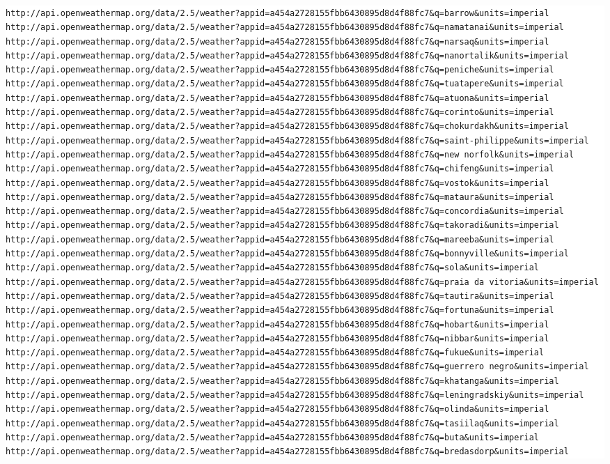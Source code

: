     http://api.openweathermap.org/data/2.5/weather?appid=a454a2728155fbb6430895d8d4f88fc7&q=barrow&units=imperial
    http://api.openweathermap.org/data/2.5/weather?appid=a454a2728155fbb6430895d8d4f88fc7&q=namatanai&units=imperial
    http://api.openweathermap.org/data/2.5/weather?appid=a454a2728155fbb6430895d8d4f88fc7&q=narsaq&units=imperial
    http://api.openweathermap.org/data/2.5/weather?appid=a454a2728155fbb6430895d8d4f88fc7&q=nanortalik&units=imperial
    http://api.openweathermap.org/data/2.5/weather?appid=a454a2728155fbb6430895d8d4f88fc7&q=peniche&units=imperial
    http://api.openweathermap.org/data/2.5/weather?appid=a454a2728155fbb6430895d8d4f88fc7&q=tuatapere&units=imperial
    http://api.openweathermap.org/data/2.5/weather?appid=a454a2728155fbb6430895d8d4f88fc7&q=atuona&units=imperial
    http://api.openweathermap.org/data/2.5/weather?appid=a454a2728155fbb6430895d8d4f88fc7&q=corinto&units=imperial
    http://api.openweathermap.org/data/2.5/weather?appid=a454a2728155fbb6430895d8d4f88fc7&q=chokurdakh&units=imperial
    http://api.openweathermap.org/data/2.5/weather?appid=a454a2728155fbb6430895d8d4f88fc7&q=saint-philippe&units=imperial
    http://api.openweathermap.org/data/2.5/weather?appid=a454a2728155fbb6430895d8d4f88fc7&q=new norfolk&units=imperial
    http://api.openweathermap.org/data/2.5/weather?appid=a454a2728155fbb6430895d8d4f88fc7&q=chifeng&units=imperial
    http://api.openweathermap.org/data/2.5/weather?appid=a454a2728155fbb6430895d8d4f88fc7&q=vostok&units=imperial
    http://api.openweathermap.org/data/2.5/weather?appid=a454a2728155fbb6430895d8d4f88fc7&q=mataura&units=imperial
    http://api.openweathermap.org/data/2.5/weather?appid=a454a2728155fbb6430895d8d4f88fc7&q=concordia&units=imperial
    http://api.openweathermap.org/data/2.5/weather?appid=a454a2728155fbb6430895d8d4f88fc7&q=takoradi&units=imperial
    http://api.openweathermap.org/data/2.5/weather?appid=a454a2728155fbb6430895d8d4f88fc7&q=mareeba&units=imperial
    http://api.openweathermap.org/data/2.5/weather?appid=a454a2728155fbb6430895d8d4f88fc7&q=bonnyville&units=imperial
    http://api.openweathermap.org/data/2.5/weather?appid=a454a2728155fbb6430895d8d4f88fc7&q=sola&units=imperial
    http://api.openweathermap.org/data/2.5/weather?appid=a454a2728155fbb6430895d8d4f88fc7&q=praia da vitoria&units=imperial
    http://api.openweathermap.org/data/2.5/weather?appid=a454a2728155fbb6430895d8d4f88fc7&q=tautira&units=imperial
    http://api.openweathermap.org/data/2.5/weather?appid=a454a2728155fbb6430895d8d4f88fc7&q=fortuna&units=imperial
    http://api.openweathermap.org/data/2.5/weather?appid=a454a2728155fbb6430895d8d4f88fc7&q=hobart&units=imperial
    http://api.openweathermap.org/data/2.5/weather?appid=a454a2728155fbb6430895d8d4f88fc7&q=nibbar&units=imperial
    http://api.openweathermap.org/data/2.5/weather?appid=a454a2728155fbb6430895d8d4f88fc7&q=fukue&units=imperial
    http://api.openweathermap.org/data/2.5/weather?appid=a454a2728155fbb6430895d8d4f88fc7&q=guerrero negro&units=imperial
    http://api.openweathermap.org/data/2.5/weather?appid=a454a2728155fbb6430895d8d4f88fc7&q=khatanga&units=imperial
    http://api.openweathermap.org/data/2.5/weather?appid=a454a2728155fbb6430895d8d4f88fc7&q=leningradskiy&units=imperial
    http://api.openweathermap.org/data/2.5/weather?appid=a454a2728155fbb6430895d8d4f88fc7&q=olinda&units=imperial
    http://api.openweathermap.org/data/2.5/weather?appid=a454a2728155fbb6430895d8d4f88fc7&q=tasiilaq&units=imperial
    http://api.openweathermap.org/data/2.5/weather?appid=a454a2728155fbb6430895d8d4f88fc7&q=buta&units=imperial
    http://api.openweathermap.org/data/2.5/weather?appid=a454a2728155fbb6430895d8d4f88fc7&q=bredasdorp&units=imperial